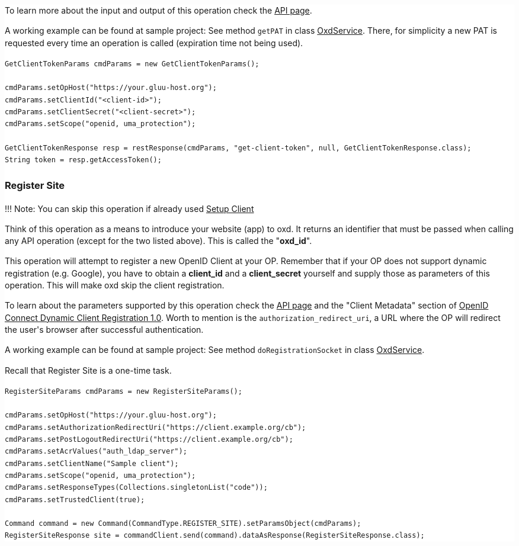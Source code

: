 To learn more about the input and output of this operation check the [API page](https://gluu.org/docs/oxd/api/#get-client-token).

A working example can be found at sample project: See method `getPAT` in class [OxdService](https://github.com/GluuFederation/oxd-java-sample/blob/master/src/main/java/org/xdi/oxd/sample/bean/OxdService.java). There, for simplicity a new PAT is requested every time an operation is called (expiration time not being used).

```
GetClientTokenParams cmdParams = new GetClientTokenParams();

cmdParams.setOpHost("https://your.gluu-host.org");
cmdParams.setClientId("<client-id>");
cmdParams.setClientSecret("<client-secret>");
cmdParams.setScope("openid, uma_protection");

GetClientTokenResponse resp = restResponse(cmdParams, "get-client-token", null, GetClientTokenResponse.class);
String token = resp.getAccessToken();
```

### Register Site

!!! Note: 
    You can skip this operation if already used [Setup Client](#setup-client)

Think of this operation as a means to introduce your website (app) to oxd. It returns an identifier that must be passed when calling any API operation (except for the two listed above). This is called the "**oxd_id**".

This operation will attempt to register a new OpenID Client at your OP. Remember that if your OP does not support dynamic registration (e.g. Google), you have to obtain a **client_id** and a **client_secret** yourself and supply those as parameters of this operation. This will make oxd skip the client registration.

To learn about the parameters supported by this operation check the [API page](https://gluu.org/docs/oxd/api/#setup-client) and the "Client Metadata" section of [OpenID Connect Dynamic Client Registration 1.0](http://openid.net/specs/openid-connect-registration-1_0.html#ClientMetadata). Worth to mention is the `authorization_redirect_uri`, a URL where the OP will redirect the user's browser after successful authentication.

A working example can be found at sample project: See method `doRegistrationSocket` in class [OxdService](https://github.com/GluuFederation/oxd-java-sample/blob/master/src/main/java/org/xdi/oxd/sample/bean/OxdService.java).

Recall that Register Site is a one-time task.

```
RegisterSiteParams cmdParams = new RegisterSiteParams();

cmdParams.setOpHost("https://your.gluu-host.org");
cmdParams.setAuthorizationRedirectUri("https://client.example.org/cb");
cmdParams.setPostLogoutRedirectUri("https://client.example.org/cb");
cmdParams.setAcrValues("auth_ldap_server");
cmdParams.setClientName("Sample client");
cmdParams.setScope("openid, uma_protection");
cmdParams.setResponseTypes(Collections.singletonList("code"));
cmdParams.setTrustedClient(true);

Command command = new Command(CommandType.REGISTER_SITE).setParamsObject(cmdParams);
RegisterSiteResponse site = commandClient.send(command).dataAsResponse(RegisterSiteResponse.class);
```
